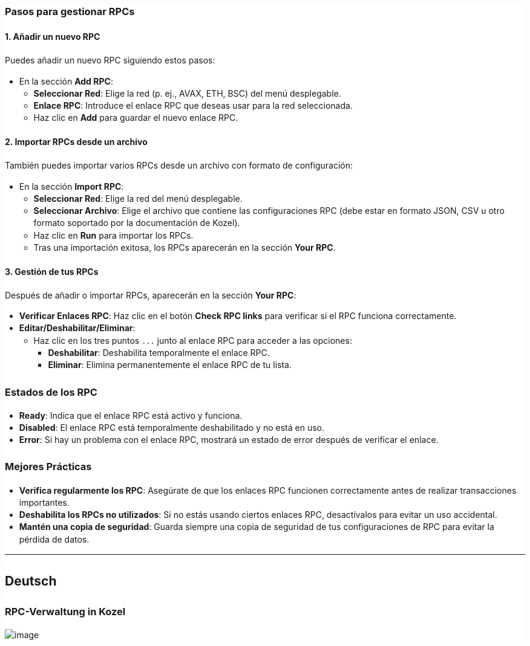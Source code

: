 ### Pasos para gestionar RPCs

#### 1. Añadir un nuevo RPC

Puedes añadir un nuevo RPC siguiendo estos pasos:

- En la sección **Add RPC**:
  - **Seleccionar Red**: Elige la red (p. ej., AVAX, ETH, BSC) del menú desplegable.
  - **Enlace RPC**: Introduce el enlace RPC que deseas usar para la red seleccionada.
  - Haz clic en **Add** para guardar el nuevo enlace RPC.

#### 2. Importar RPCs desde un archivo

También puedes importar varios RPCs desde un archivo con formato de configuración:

- En la sección **Import RPC**:
  - **Seleccionar Red**: Elige la red del menú desplegable.
  - **Seleccionar Archivo**: Elige el archivo que contiene las configuraciones RPC (debe estar en formato JSON, CSV u otro formato soportado por la documentación de Kozel).
  - Haz clic en **Run** para importar los RPCs.
  - Tras una importación exitosa, los RPCs aparecerán en la sección **Your RPC**.

#### 3. Gestión de tus RPCs

Después de añadir o importar RPCs, aparecerán en la sección **Your RPC**:

- **Verificar Enlaces RPC**: Haz clic en el botón **Check RPC links** para verificar si el RPC funciona correctamente.
- **Editar/Deshabilitar/Eliminar**:
  - Haz clic en los tres puntos `...` junto al enlace RPC para acceder a las opciones:
    - **Deshabilitar**: Deshabilita temporalmente el enlace RPC.
    - **Eliminar**: Elimina permanentemente el enlace RPC de tu lista.

### Estados de los RPC

- **Ready**: Indica que el enlace RPC está activo y funciona.
- **Disabled**: El enlace RPC está temporalmente deshabilitado y no está en uso.
- **Error**: Si hay un problema con el enlace RPC, mostrará un estado de error después de verificar el enlace.

### Mejores Prácticas

- **Verifica regularmente los RPC**: Asegúrate de que los enlaces RPC funcionen correctamente antes de realizar transacciones importantes.
- **Deshabilita los RPCs no utilizados**: Si no estás usando ciertos enlaces RPC, desactívalos para evitar un uso accidental.
- **Mantén una copia de seguridad**: Guarda siempre una copia de seguridad de tus configuraciones de RPC para evitar la pérdida de datos.

---

## Deutsch

### RPC-Verwaltung in Kozel
![image](https://github.com/user-attachments/assets/33230d48-843b-4af9-b8aa-2c40305a7050)
